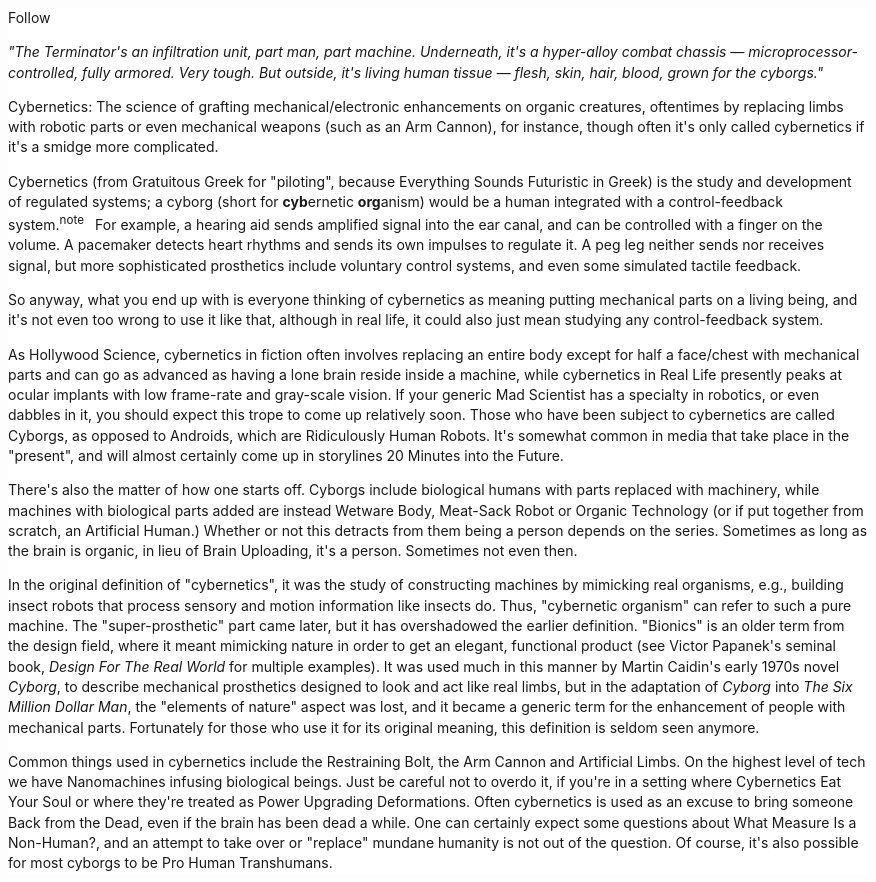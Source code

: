 Follow

_"The Terminator's an infiltration unit, part man, part machine. Underneath, it's a hyper-alloy combat chassis — microprocessor-controlled, fully armored. Very tough. But outside, it's living human tissue — flesh, skin, hair, blood, grown for the cyborgs."_

Cybernetics: The science of grafting mechanical/electronic enhancements on organic creatures, oftentimes by replacing limbs with robotic parts or even mechanical weapons (such as an Arm Cannon), for instance, though often it's only called cybernetics if it's a smidge more complicated.

Cybernetics (from Gratuitous Greek for "piloting", because Everything Sounds Futuristic in Greek) is the study and development of regulated systems; a cyborg (short for **cyb**ernetic **org**anism) would be a human integrated with a control-feedback system.<sup>note&nbsp;</sup>  For example, a hearing aid sends amplified signal into the ear canal, and can be controlled with a finger on the volume. A pacemaker detects heart rhythms and sends its own impulses to regulate it. A peg leg neither sends nor receives signal, but more sophisticated prosthetics include voluntary control systems, and even some simulated tactile feedback.

So anyway, what you end up with is everyone thinking of cybernetics as meaning putting mechanical parts on a living being, and it's not even too wrong to use it like that, although in real life, it could also just mean studying any control-feedback system.

As Hollywood Science, cybernetics in fiction often involves replacing an entire body except for half a face/chest with mechanical parts and can go as advanced as having a lone brain reside inside a machine, while cybernetics in Real Life presently peaks at ocular implants with low frame-rate and gray-scale vision. If your generic Mad Scientist has a specialty in robotics, or even dabbles in it, you should expect this trope to come up relatively soon. Those who have been subject to cybernetics are called Cyborgs, as opposed to Androids, which are Ridiculously Human Robots. It's somewhat common in media that take place in the "present", and will almost certainly come up in storylines 20 Minutes into the Future.

There's also the matter of how one starts off. Cyborgs include biological humans with parts replaced with machinery, while machines with biological parts added are instead Wetware Body, Meat-Sack Robot or Organic Technology (or if put together from scratch, an Artificial Human.) Whether or not this detracts from them being a person depends on the series. Sometimes as long as the brain is organic, in lieu of Brain Uploading, it's a person. Sometimes not even then.

In the original definition of "cybernetics", it was the study of constructing machines by mimicking real organisms, e.g., building insect robots that process sensory and motion information like insects do. Thus, "cybernetic organism" can refer to such a pure machine. The "super-prosthetic" part came later, but it has overshadowed the earlier definition. "Bionics" is an older term from the design field, where it meant mimicking nature in order to get an elegant, functional product (see Victor Papanek's seminal book, _Design For The Real World_ for multiple examples). It was used much in this manner by Martin Caidin's early 1970s novel _Cyborg_, to describe mechanical prosthetics designed to look and act like real limbs, but in the adaptation of _Cyborg_ into _The Six Million Dollar Man_, the "elements of nature" aspect was lost, and it became a generic term for the enhancement of people with mechanical parts. Fortunately for those who use it for its original meaning, this definition is seldom seen anymore.

Common things used in cybernetics include the Restraining Bolt, the Arm Cannon and Artificial Limbs. On the highest level of tech we have Nanomachines infusing biological beings. Just be careful not to overdo it, if you're in a setting where Cybernetics Eat Your Soul or where they're treated as Power Upgrading Deformations. Often cybernetics is used as an excuse to bring someone Back from the Dead, even if the brain has been dead a while. One can certainly expect some questions about What Measure Is a Non-Human?, and an attempt to take over or "replace" mundane humanity is not out of the question. Of course, it's also possible for most cyborgs to be Pro Human Transhumans.
